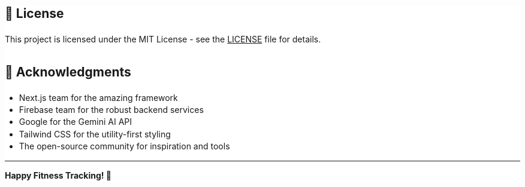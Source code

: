 ## 📝 License

This project is licensed under the MIT License - see the [LICENSE](LICENSE) file for details.

## 🙏 Acknowledgments

- Next.js team for the amazing framework
- Firebase team for the robust backend services
- Google for the Gemini AI API
- Tailwind CSS for the utility-first styling
- The open-source community for inspiration and tools

---

**Happy Fitness Tracking! 💪**
